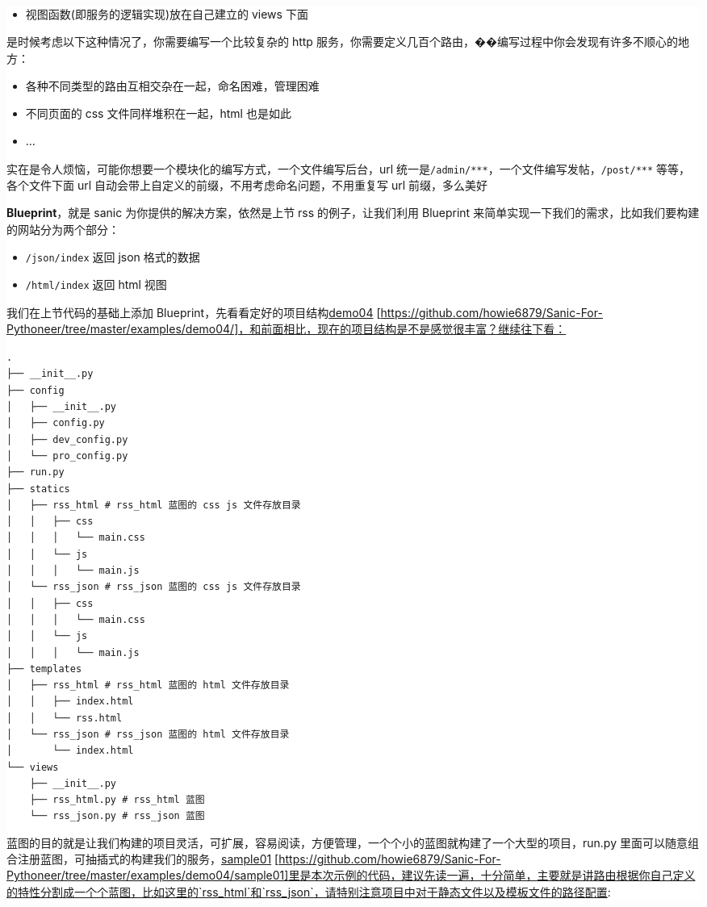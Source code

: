 +   视图函数(即服务的逻辑实现)放在自己建立的 views 下面

是时候考虑以下这种情况了，你需要编写一个比较复杂的 http 服务，你需要定义几百个路由，��编写过程中你会发现有许多不顺心的地方：

+   各种不同类型的路由互相交杂在一起，命名困难，管理困难

+   不同页面的 css 文件同样堆积在一起，html 也是如此

+   ...

实在是令人烦恼，可能你想要一个模块化的编写方式，一个文件编写后台，url 统一是`/admin/***`，一个文件编写发帖，`/post/***` 等等，各个文件下面 url 自动会带上自定义的前缀，不用考虑命名问题，不用重复写 url 前缀，多么美好

**Blueprint**，就是 sanic 为你提供的解决方案，依然是上节 rss 的例子，让我们利用 Blueprint 来简单实现一下我们的需求，比如我们要构建的网站分为两个部分：

+   `/json/index` 返回 json 格式的数据

+   `/html/index` 返回 html 视图

我们在上节代码的基础上添加 Blueprint，先看看定好的项目结构[demo04](https://github.com/howie6879/Sanic-For-Pythoneer/tree/master/examples/demo04/) [https://github.com/howie6879/Sanic-For-Pythoneer/tree/master/examples/demo04/]，和前面相比，现在的项目结构是不是感觉很丰富？继续往下看：

```
.
├── __init__.py
├── config
│   ├── __init__.py
│   ├── config.py
│   ├── dev_config.py
│   └── pro_config.py
├── run.py
├── statics
│   ├── rss_html # rss_html 蓝图的 css js 文件存放目录
│   │   ├── css
│   │   │   └── main.css
│   │   └── js
│   │   │   └── main.js
│   └── rss_json # rss_json 蓝图的 css js 文件存放目录
│   │   ├── css
│   │   │   └── main.css
│   │   └── js
│   │   │   └── main.js
├── templates
│   ├── rss_html # rss_html 蓝图的 html 文件存放目录
│   │   ├── index.html
│   │   └── rss.html
│   └── rss_json # rss_json 蓝图的 html 文件存放目录
│       └── index.html
└── views
    ├── __init__.py
    ├── rss_html.py # rss_html 蓝图
    └── rss_json.py # rss_json 蓝图 
```

蓝图的目的就是让我们构建的项目灵活，可扩展，容易阅读，方便管理，一个个小的蓝图就构建了一个大型的项目，run.py 里面可以随意组合注册蓝图，可抽插式的构建我们的服务，[sample01](https://github.com/howie6879/Sanic-For-Pythoneer/tree/master/examples/demo04/sample01) [https://github.com/howie6879/Sanic-For-Pythoneer/tree/master/examples/demo04/sample01]里是本次示例的代码，建议先读一遍，十分简单，主要就是讲路由根据你自己定义的特性分割成一个个蓝图，比如这里的`rss_html`和`rss_json`，请特别注意项目中对于静态文件以及模板文件的路径配置:
